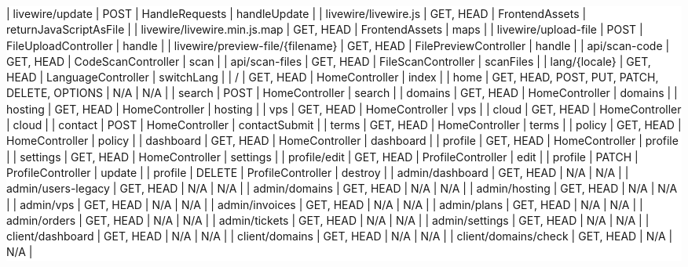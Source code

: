 | livewire/update | POST | HandleRequests | handleUpdate |
| livewire/livewire.js | GET, HEAD | FrontendAssets | returnJavaScriptAsFile |
| livewire/livewire.min.js.map | GET, HEAD | FrontendAssets | maps |
| livewire/upload-file | POST | FileUploadController | handle |
| livewire/preview-file/{filename} | GET, HEAD | FilePreviewController | handle |
| api/scan-code | GET, HEAD | CodeScanController | scan |
| api/scan-files | GET, HEAD | FileScanController | scanFiles |
| lang/{locale} | GET, HEAD | LanguageController | switchLang |
| / | GET, HEAD | HomeController | index |
| home | GET, HEAD, POST, PUT, PATCH, DELETE, OPTIONS | N/A | N/A |
| search | POST | HomeController | search |
| domains | GET, HEAD | HomeController | domains |
| hosting | GET, HEAD | HomeController | hosting |
| vps | GET, HEAD | HomeController | vps |
| cloud | GET, HEAD | HomeController | cloud |
| contact | POST | HomeController | contactSubmit |
| terms | GET, HEAD | HomeController | terms |
| policy | GET, HEAD | HomeController | policy |
| dashboard | GET, HEAD | HomeController | dashboard |
| profile | GET, HEAD | HomeController | profile |
| settings | GET, HEAD | HomeController | settings |
| profile/edit | GET, HEAD | ProfileController | edit |
| profile | PATCH | ProfileController | update |
| profile | DELETE | ProfileController | destroy |
| admin/dashboard | GET, HEAD | N/A | N/A |
| admin/users-legacy | GET, HEAD | N/A | N/A |
| admin/domains | GET, HEAD | N/A | N/A |
| admin/hosting | GET, HEAD | N/A | N/A |
| admin/vps | GET, HEAD | N/A | N/A |
| admin/invoices | GET, HEAD | N/A | N/A |
| admin/plans | GET, HEAD | N/A | N/A |
| admin/orders | GET, HEAD | N/A | N/A |
| admin/tickets | GET, HEAD | N/A | N/A |
| admin/settings | GET, HEAD | N/A | N/A |
| client/dashboard | GET, HEAD | N/A | N/A |
| client/domains | GET, HEAD | N/A | N/A |
| client/domains/check | GET, HEAD | N/A | N/A |